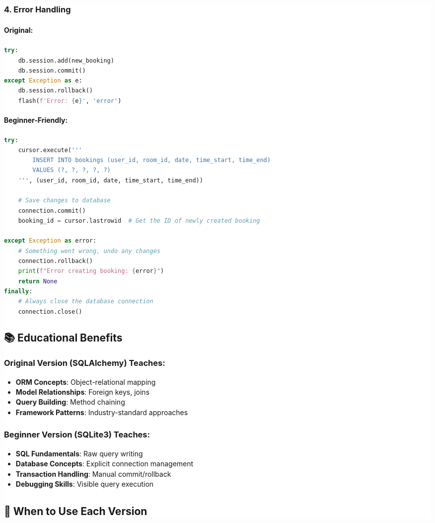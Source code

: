 ### 4. Error Handling

#### Original:
```python
try:
    db.session.add(new_booking)
    db.session.commit()
except Exception as e:
    db.session.rollback()
    flash(f'Error: {e}', 'error')
```

#### Beginner-Friendly:
```python
try:
    cursor.execute('''
        INSERT INTO bookings (user_id, room_id, date, time_start, time_end)
        VALUES (?, ?, ?, ?, ?)
    ''', (user_id, room_id, date, time_start, time_end))
    
    # Save changes to database
    connection.commit()
    booking_id = cursor.lastrowid  # Get the ID of newly created booking
    
except Exception as error:
    # Something went wrong, undo any changes
    connection.rollback()
    print(f"Error creating booking: {error}")
    return None
finally:
    # Always close the database connection
    connection.close()
```

## 📚 Educational Benefits

### Original Version (SQLAlchemy) Teaches:
- **ORM Concepts**: Object-relational mapping
- **Model Relationships**: Foreign keys, joins
- **Query Building**: Method chaining
- **Framework Patterns**: Industry-standard approaches

### Beginner Version (SQLite3) Teaches:
- **SQL Fundamentals**: Raw query writing
- **Database Concepts**: Explicit connection management
- **Transaction Handling**: Manual commit/rollback
- **Debugging Skills**: Visible query execution

## 🎯 When to Use Each Version
